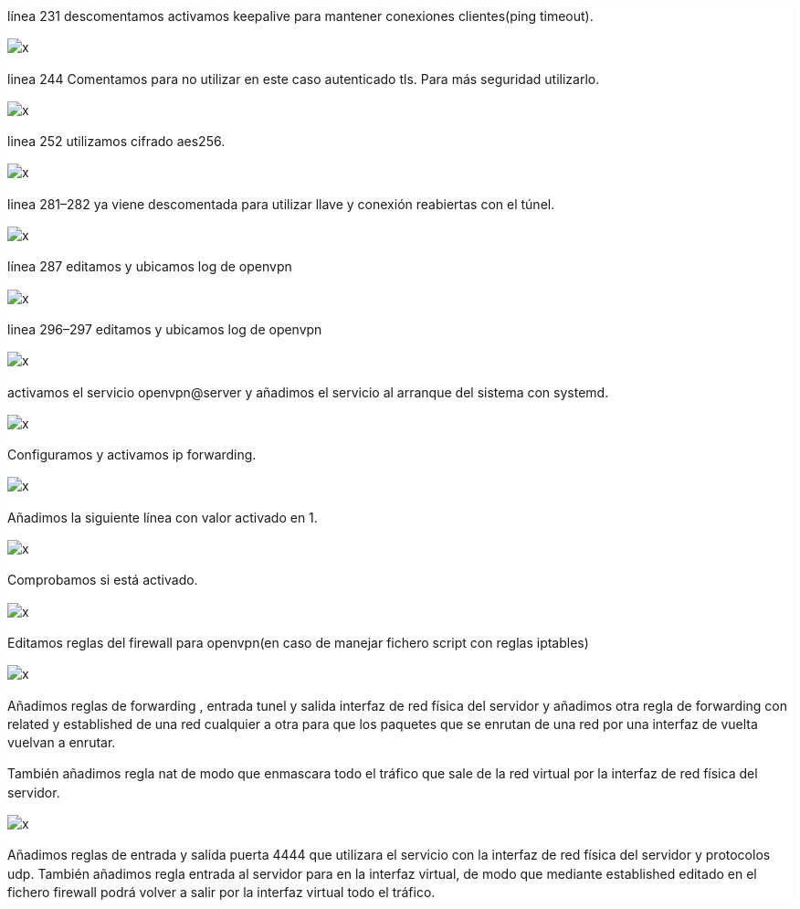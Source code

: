 línea 231 descomentamos activamos keepalive para mantener conexiones clientes(ping timeout).

![x](https://miro.medium.com/max/221/0*NMPZAZfEhy_OUTVf)

linea 244 Comentamos para no utilizar en este caso autenticado tls. Para más seguridad utilizarlo.

![x](https://miro.medium.com/max/224/0*nyjxKjNHBDiR-Pvg)

linea 252 utilizamos cifrado aes256.

![x](https://miro.medium.com/max/285/0*04IsEb7Se2uzBL9T)

linea 281–282 ya viene descomentada para utilizar llave y conexión reabiertas con el túnel.

![x](https://miro.medium.com/max/173/0*SRHCmA_Kx9GnI0Ap)

línea 287 editamos y ubicamos log de openvpn

![x](https://miro.medium.com/max/390/0*tFstV4MEokZj2gT0)

linea 296–297 editamos y ubicamos log de openvpn

![x](https://miro.medium.com/max/422/0*VsOAB_69_8zBPpV6)

activamos el servicio openvpn@server y añadimos el servicio al arranque del sistema con systemd.

![x](https://miro.medium.com/max/700/0*7UtZARzoZ-ZGo7za)

Configuramos y activamos ip forwarding.

![x](https://miro.medium.com/max/271/0*pPgncBo4Q-q0mjeH)

Añadimos la siguiente línea con valor activado en 1.

![x](https://miro.medium.com/max/334/0*xAgAVaaR-llh0Yi9)

Comprobamos si está activado.

![x](https://miro.medium.com/max/396/0*rIXEFeIdsdPYuDiM)

Editamos reglas del firewall para openvpn(en caso de manejar fichero script con reglas iptables)

![x](https://miro.medium.com/max/322/0*VrJKNzIrOQY7TGDq)

Añadimos reglas de forwarding , entrada tunel y salida interfaz de red física del servidor y añadimos otra regla de forwarding con related y established de una red cualquier a otra para que los paquetes que se enrutan de una red por una interfaz de vuelta vuelvan a enrutar.

También añadimos regla nat de modo que enmascara todo el tráfico que sale de la red virtual por la interfaz de red física del servidor.

![x](https://miro.medium.com/max/700/0*Pr7PXwx4TOlDTkcn)

Añadimos reglas de entrada y salida puerta 4444 que utilizara el servicio con la interfaz de red física del servidor y protocolos udp. También añadimos regla entrada al servidor para en la interfaz virtual, de modo que mediante established editado en el fichero firewall podrá volver a salir por la interfaz virtual todo el tráfico.
